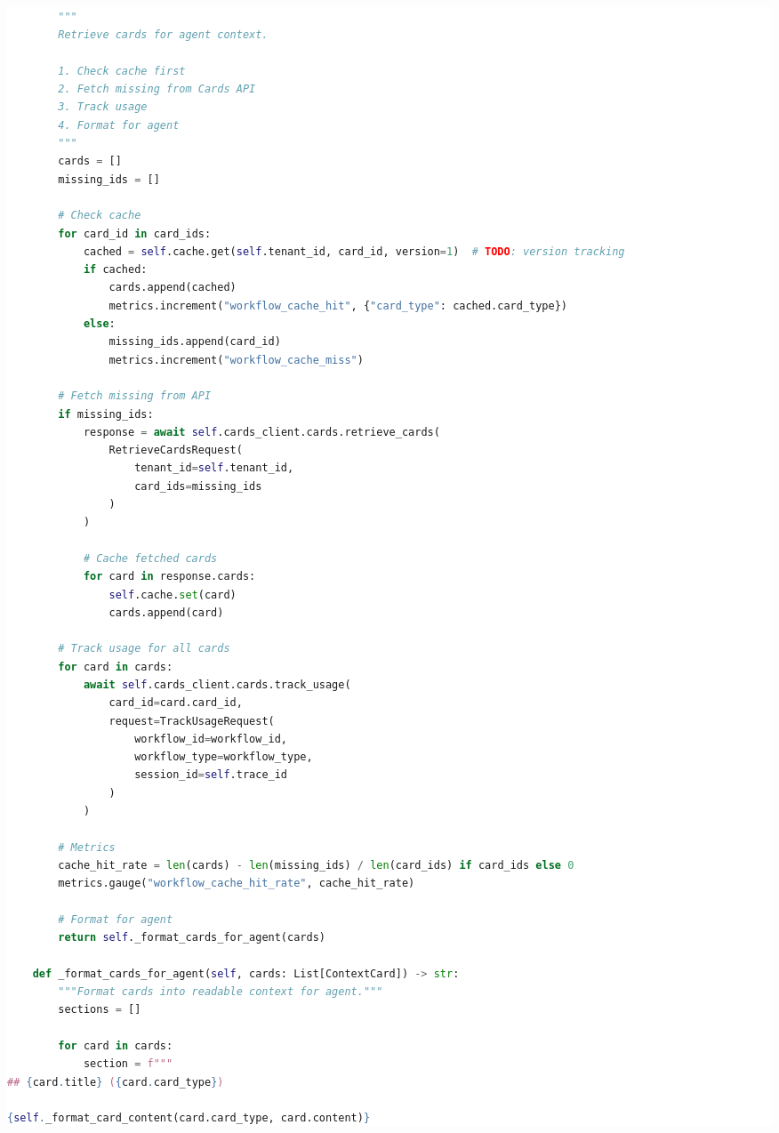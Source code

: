    ```python
           """
           Retrieve cards for agent context.

           1. Check cache first
           2. Fetch missing from Cards API
           3. Track usage
           4. Format for agent
           """
           cards = []
           missing_ids = []

           # Check cache
           for card_id in card_ids:
               cached = self.cache.get(self.tenant_id, card_id, version=1)  # TODO: version tracking
               if cached:
                   cards.append(cached)
                   metrics.increment("workflow_cache_hit", {"card_type": cached.card_type})
               else:
                   missing_ids.append(card_id)
                   metrics.increment("workflow_cache_miss")

           # Fetch missing from API
           if missing_ids:
               response = await self.cards_client.cards.retrieve_cards(
                   RetrieveCardsRequest(
                       tenant_id=self.tenant_id,
                       card_ids=missing_ids
                   )
               )

               # Cache fetched cards
               for card in response.cards:
                   self.cache.set(card)
                   cards.append(card)

           # Track usage for all cards
           for card in cards:
               await self.cards_client.cards.track_usage(
                   card_id=card.card_id,
                   request=TrackUsageRequest(
                       workflow_id=workflow_id,
                       workflow_type=workflow_type,
                       session_id=self.trace_id
                   )
               )

           # Metrics
           cache_hit_rate = len(cards) - len(missing_ids) / len(card_ids) if card_ids else 0
           metrics.gauge("workflow_cache_hit_rate", cache_hit_rate)

           # Format for agent
           return self._format_cards_for_agent(cards)

       def _format_cards_for_agent(self, cards: List[ContextCard]) -> str:
           """Format cards into readable context for agent."""
           sections = []

           for card in cards:
               section = f"""
   ## {card.title} ({card.card_type})

   {self._format_card_content(card.card_type, card.content)}
   ```